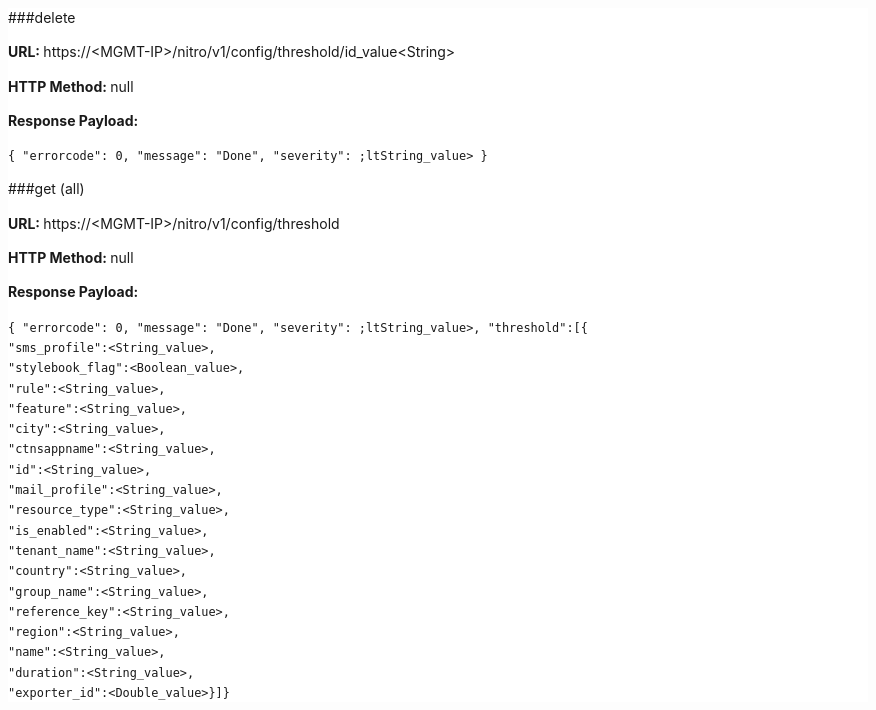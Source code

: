 





###delete







<b>URL: </b>https://&lt;MGMT-IP&gt;/nitro/v1/config/threshold/id_value&lt;String&gt;

<b>HTTP Method: </b>null

<b>Response Payload: </b>
```
{ "errorcode": 0, "message": "Done", "severity": ;ltString_value> }
```







###get (all)







<b>URL: </b>https://&lt;MGMT-IP&gt;/nitro/v1/config/threshold

<b>HTTP Method: </b>null

<b>Response Payload: </b>
```
{ "errorcode": 0, "message": "Done", "severity": ;ltString_value>, "threshold":[{
"sms_profile":<String_value>,
"stylebook_flag":<Boolean_value>,
"rule":<String_value>,
"feature":<String_value>,
"city":<String_value>,
"ctnsappname":<String_value>,
"id":<String_value>,
"mail_profile":<String_value>,
"resource_type":<String_value>,
"is_enabled":<String_value>,
"tenant_name":<String_value>,
"country":<String_value>,
"group_name":<String_value>,
"reference_key":<String_value>,
"region":<String_value>,
"name":<String_value>,
"duration":<String_value>,
"exporter_id":<Double_value>}]}
```




